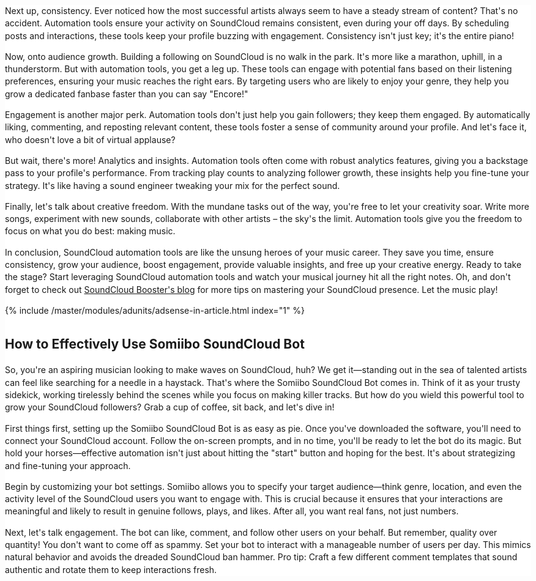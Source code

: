 Next up, consistency. Ever noticed how the most successful artists always seem to have a steady stream of content? That's no accident. Automation tools ensure your activity on SoundCloud remains consistent, even during your off days. By scheduling posts and interactions, these tools keep your profile buzzing with engagement. Consistency isn't just key; it's the entire piano!

Now, onto audience growth. Building a following on SoundCloud is no walk in the park. It's more like a marathon, uphill, in a thunderstorm. But with automation tools, you get a leg up. These tools can engage with potential fans based on their listening preferences, ensuring your music reaches the right ears. By targeting users who are likely to enjoy your genre, they help you grow a dedicated fanbase faster than you can say "Encore!"

Engagement is another major perk. Automation tools don't just help you gain followers; they keep them engaged. By automatically liking, commenting, and reposting relevant content, these tools foster a sense of community around your profile. And let's face it, who doesn't love a bit of virtual applause?

But wait, there's more! Analytics and insights. Automation tools often come with robust analytics features, giving you a backstage pass to your profile's performance. From tracking play counts to analyzing follower growth, these insights help you fine-tune your strategy. It's like having a sound engineer tweaking your mix for the perfect sound.

Finally, let's talk about creative freedom. With the mundane tasks out of the way, you're free to let your creativity soar. Write more songs, experiment with new sounds, collaborate with other artists – the sky's the limit. Automation tools give you the freedom to focus on what you do best: making music.

In conclusion, SoundCloud automation tools are like the unsung heroes of your music career. They save you time, ensure consistency, grow your audience, boost engagement, provide valuable insights, and free up your creative energy. Ready to take the stage? Start leveraging SoundCloud automation tools and watch your musical journey hit all the right notes. Oh, and don't forget to check out [SoundCloud Booster's blog](https://soundcloudbooster.com/blog/the-role-of-automation-in-building-your-soundcloud-community) for more tips on mastering your SoundCloud presence. Let the music play!

{% include /master/modules/adunits/adsense-in-article.html index="1" %}

## How to Effectively Use Somiibo SoundCloud Bot

So, you're an aspiring musician looking to make waves on SoundCloud, huh? We get it—standing out in the sea of talented artists can feel like searching for a needle in a haystack. That's where the Somiibo SoundCloud Bot comes in. Think of it as your trusty sidekick, working tirelessly behind the scenes while you focus on making killer tracks. But how do you wield this powerful tool to grow your SoundCloud followers? Grab a cup of coffee, sit back, and let's dive in!

First things first, setting up the Somiibo SoundCloud Bot is as easy as pie. Once you've downloaded the software, you'll need to connect your SoundCloud account. Follow the on-screen prompts, and in no time, you'll be ready to let the bot do its magic. But hold your horses—effective automation isn't just about hitting the "start" button and hoping for the best. It's about strategizing and fine-tuning your approach.

Begin by customizing your bot settings. Somiibo allows you to specify your target audience—think genre, location, and even the activity level of the SoundCloud users you want to engage with. This is crucial because it ensures that your interactions are meaningful and likely to result in genuine follows, plays, and likes. After all, you want real fans, not just numbers.

Next, let's talk engagement. The bot can like, comment, and follow other users on your behalf. But remember, quality over quantity! You don't want to come off as spammy. Set your bot to interact with a manageable number of users per day. This mimics natural behavior and avoids the dreaded SoundCloud ban hammer. Pro tip: Craft a few different comment templates that sound authentic and rotate them to keep interactions fresh.

